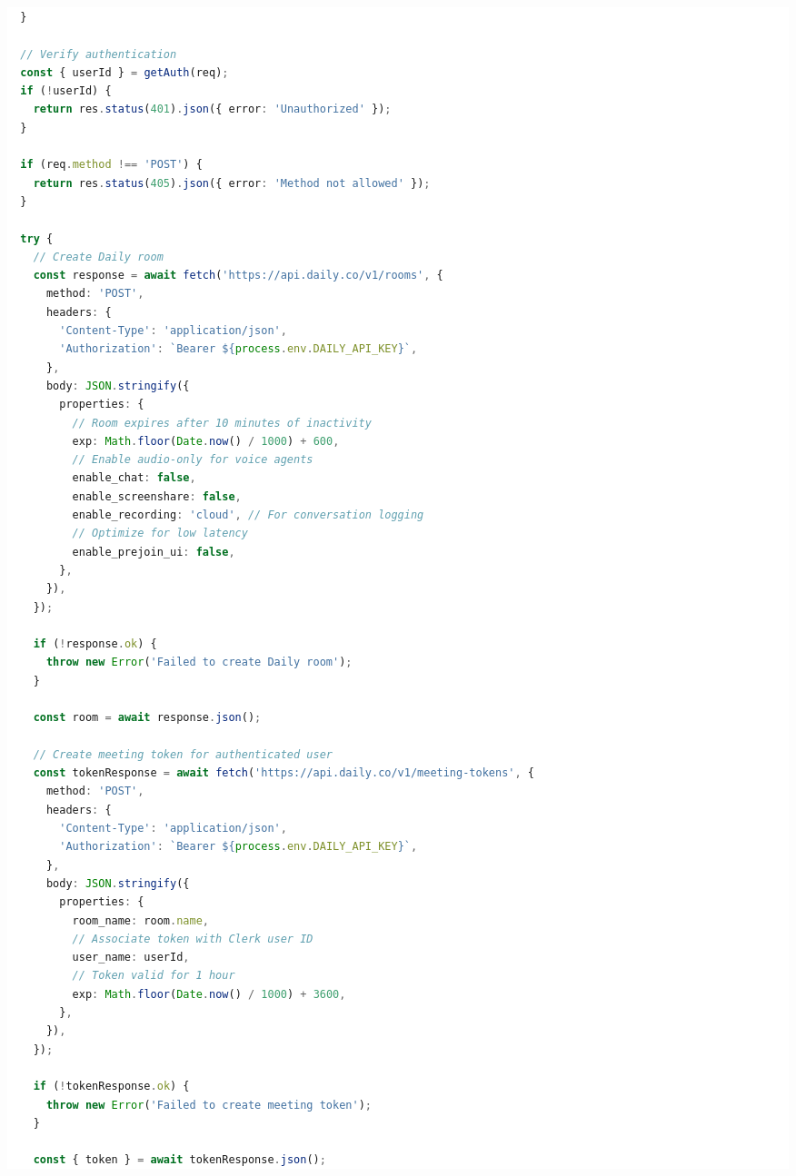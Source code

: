 ```typescript
  }

  // Verify authentication
  const { userId } = getAuth(req);
  if (!userId) {
    return res.status(401).json({ error: 'Unauthorized' });
  }

  if (req.method !== 'POST') {
    return res.status(405).json({ error: 'Method not allowed' });
  }

  try {
    // Create Daily room
    const response = await fetch('https://api.daily.co/v1/rooms', {
      method: 'POST',
      headers: {
        'Content-Type': 'application/json',
        'Authorization': `Bearer ${process.env.DAILY_API_KEY}`,
      },
      body: JSON.stringify({
        properties: {
          // Room expires after 10 minutes of inactivity
          exp: Math.floor(Date.now() / 1000) + 600,
          // Enable audio-only for voice agents
          enable_chat: false,
          enable_screenshare: false,
          enable_recording: 'cloud', // For conversation logging
          // Optimize for low latency
          enable_prejoin_ui: false,
        },
      }),
    });

    if (!response.ok) {
      throw new Error('Failed to create Daily room');
    }

    const room = await response.json();

    // Create meeting token for authenticated user
    const tokenResponse = await fetch('https://api.daily.co/v1/meeting-tokens', {
      method: 'POST',
      headers: {
        'Content-Type': 'application/json',
        'Authorization': `Bearer ${process.env.DAILY_API_KEY}`,
      },
      body: JSON.stringify({
        properties: {
          room_name: room.name,
          // Associate token with Clerk user ID
          user_name: userId,
          // Token valid for 1 hour
          exp: Math.floor(Date.now() / 1000) + 3600,
        },
      }),
    });

    if (!tokenResponse.ok) {
      throw new Error('Failed to create meeting token');
    }

    const { token } = await tokenResponse.json();
```